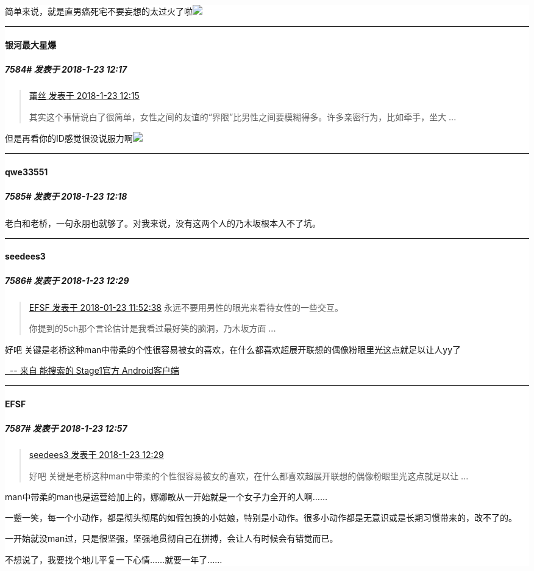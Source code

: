 简单来说，就是直男癌死宅不要妄想的太过火了啦<img src="https://static.saraba1st.com/image/smiley/face2017/066.png" referrerpolicy="no-referrer">


*****

####  银河最大星爆  
##### 7584#       发表于 2018-1-23 12:17


<blockquote><a href="httphttps://bbs.saraba1st.com/2b/forum.php?mod=redirect&amp;goto=findpost&amp;pid=38322746&amp;ptid=1102389" target="_blank">蕾丝 发表于 2018-1-23 12:15</a>

其实这个事情说白了很简单，女性之间的友谊的“界限”比男性之间要模糊得多。许多亲密行为，比如牵手，坐大 ...</blockquote>
但是再看你的ID感觉很没说服力啊<img src="https://static.saraba1st.com/image/smiley/face2017/002.png" referrerpolicy="no-referrer">


*****

####  qwe33551  
##### 7585#       发表于 2018-1-23 12:18


老白和老桥，一句永朋也就够了。对我来说，没有这两个人的乃木坂根本入不了坑。


*****

####  seedees3  
##### 7586#       发表于 2018-1-23 12:29


<blockquote><a href="httphttps://bbs.saraba1st.com/2b/forum.php?mod=redirect&amp;goto=findpost&amp;pid=38322510&amp;ptid=1102389" target="_blank">EFSF 发表于 2018-01-23 11:52:38</a>
永远不要用男性的眼光来看待女性的一些交互。

你提到的5ch那个言论估计是我看过最好笑的脑洞，乃木坂方面 ...</blockquote>好吧 关键是老桥这种man中带柔的个性很容易被女的喜欢，在什么都喜欢超展开联想的偶像粉眼里光这点就足以让人yy了

[  -- 来自 能搜索的 Stage1官方 Android客户端](https://www.coolapk.com/apk/140634)


*****

####  EFSF  
##### 7587#       发表于 2018-1-23 12:57


<blockquote><a href="httphttps://bbs.saraba1st.com/2b/forum.php?mod=redirect&amp;goto=findpost&amp;pid=38322905&amp;ptid=1102389" target="_blank">seedees3 发表于 2018-1-23 12:29</a>

好吧 关键是老桥这种man中带柔的个性很容易被女的喜欢，在什么都喜欢超展开联想的偶像粉眼里光这点就足以让 ...</blockquote>
man中带柔的man也是运营给加上的，娜娜敏从一开始就是一个女子力全开的人啊……

一颦一笑，每一个小动作，都是彻头彻尾的如假包换的小姑娘，特别是小动作。很多小动作都是无意识或是长期习惯带来的，改不了的。

一开始就没man过，只是很坚强，坚强地贯彻自己在拼搏，会让人有时候会有错觉而已。


不想说了，我要找个地儿平复一下心情……就要一年了……

